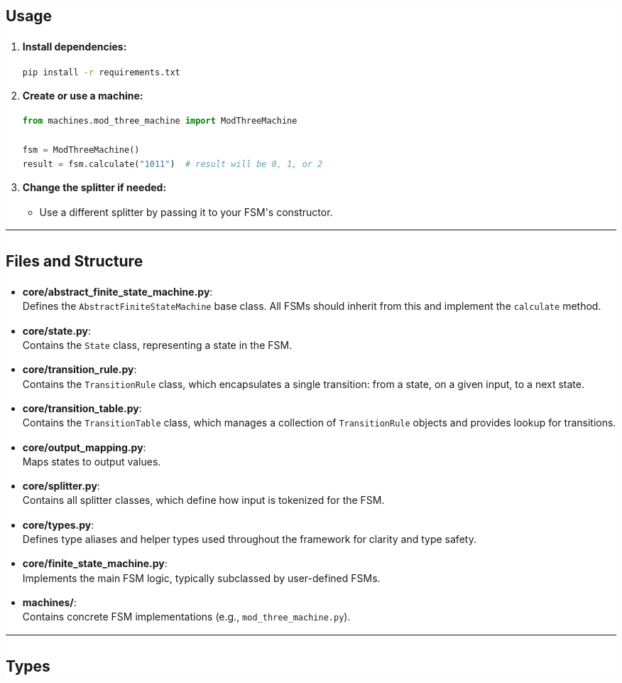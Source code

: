 
## Usage

1. **Install dependencies:**
    ```bash
    pip install -r requirements.txt
    ```

2. **Create or use a machine:**
    ```python
    from machines.mod_three_machine import ModThreeMachine

    fsm = ModThreeMachine()
    result = fsm.calculate("1011")  # result will be 0, 1, or 2
    ```

3. **Change the splitter if needed:**
    - Use a different splitter by passing it to your FSM's constructor.

---

## Files and Structure

- **core/abstract_finite_state_machine.py**:  
  Defines the `AbstractFiniteStateMachine` base class. All FSMs should inherit from this and implement the `calculate` method.

- **core/state.py**:  
  Contains the `State` class, representing a state in the FSM.

- **core/transition_rule.py**:  
  Contains the `TransitionRule` class, which encapsulates a single transition: from a state, on a given input, to a next state.

- **core/transition_table.py**:  
  Contains the `TransitionTable` class, which manages a collection of `TransitionRule` objects and provides lookup for transitions.

- **core/output_mapping.py**:  
  Maps states to output values.

- **core/splitter.py**:  
  Contains all splitter classes, which define how input is tokenized for the FSM.

- **core/types.py**:  
  Defines type aliases and helper types used throughout the framework for clarity and type safety.

- **core/finite_state_machine.py**:  
  Implements the main FSM logic, typically subclassed by user-defined FSMs.

- **machines/**:  
  Contains concrete FSM implementations (e.g., `mod_three_machine.py`).

---

## Types
